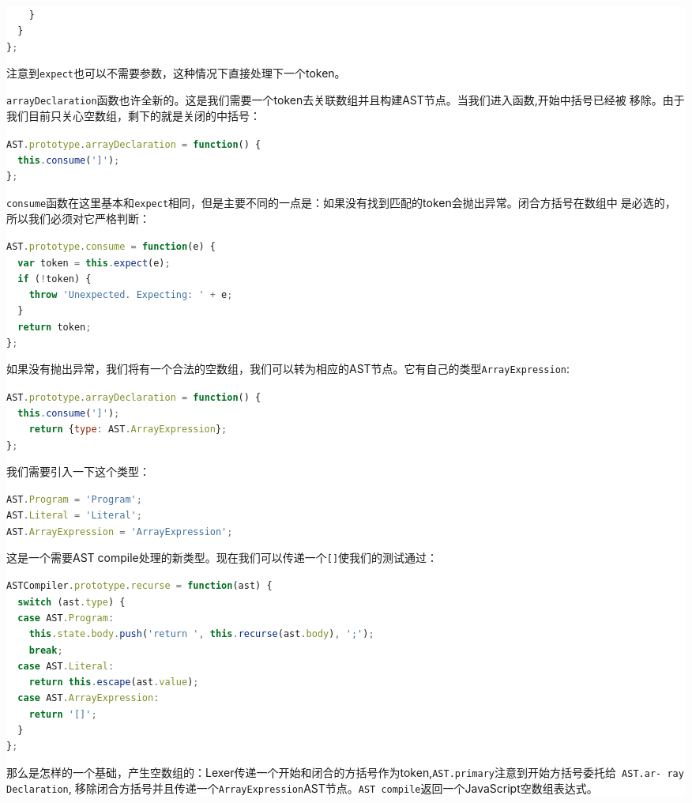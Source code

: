```js
    }
  }
};
```
注意到`expect`也可以不需要参数，这种情况下直接处理下一个token。

`arrayDeclaration`函数也许全新的。这是我们需要一个token去关联数组并且构建AST节点。当我们进入函数,开始中括号已经被
移除。由于我们目前只关心空数组，剩下的就是关闭的中括号：
```js
AST.prototype.arrayDeclaration = function() {
  this.consume(']');
};
```
`consume`函数在这里基本和`expect`相同，但是主要不同的一点是：如果没有找到匹配的token会抛出异常。闭合方括号在数组中
是必选的，所以我们必须对它严格判断：
```js
AST.prototype.consume = function(e) {
  var token = this.expect(e);
  if (!token) {
    throw 'Unexpected. Expecting: ' + e;
  }
  return token;
};
```
如果没有抛出异常，我们将有一个合法的空数组，我们可以转为相应的AST节点。它有自己的类型`ArrayExpression`:
```js
AST.prototype.arrayDeclaration = function() {
  this.consume(']');
    return {type: AST.ArrayExpression};
};
```
我们需要引入一下这个类型：
```js
AST.Program = 'Program';
AST.Literal = 'Literal';
AST.ArrayExpression = 'ArrayExpression';
```
这是一个需要AST compile处理的新类型。现在我们可以传递一个`[]`使我们的测试通过：
```js
ASTCompiler.prototype.recurse = function(ast) {
  switch (ast.type) {
  case AST.Program:
    this.state.body.push('return ', this.recurse(ast.body), ';');
    break;
  case AST.Literal:
    return this.escape(ast.value);
  case AST.ArrayExpression:
    return '[]';
  }
};
```
那么是怎样的一个基础，产生空数组的：Lexer传递一个开始和闭合的方括号作为token,`AST.primary`注意到开始方括号委托给` AST.ar- rayDeclaration`, 
移除闭合方括号并且传递一个`ArrayExpression`AST节点。`AST compile`返回一个JavaScript空数组表达式。
